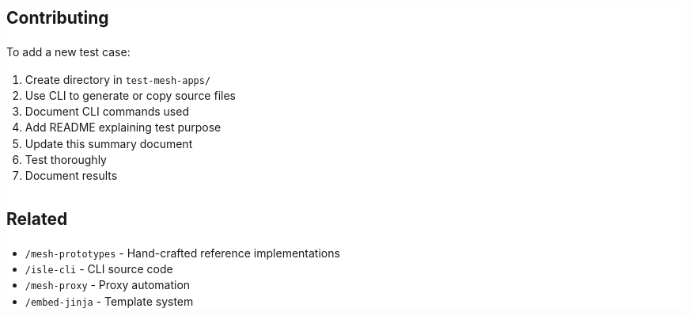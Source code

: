 ## Contributing

To add a new test case:

1. Create directory in `test-mesh-apps/`
2. Use CLI to generate or copy source files
3. Document CLI commands used
4. Add README explaining test purpose
5. Update this summary document
6. Test thoroughly
7. Document results

## Related

- `/mesh-prototypes` - Hand-crafted reference implementations
- `/isle-cli` - CLI source code
- `/mesh-proxy` - Proxy automation
- `/embed-jinja` - Template system
